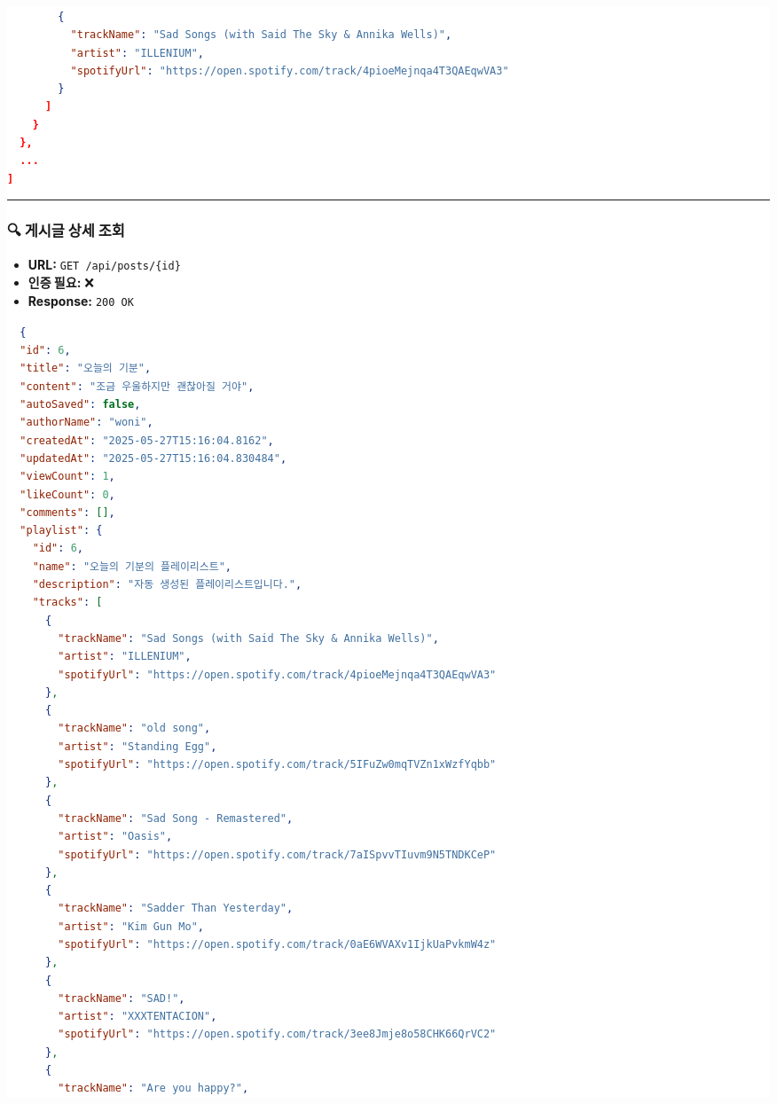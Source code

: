 ```json
        {
          "trackName": "Sad Songs (with Said The Sky & Annika Wells)",
          "artist": "ILLENIUM",
          "spotifyUrl": "https://open.spotify.com/track/4pioeMejnqa4T3QAEqwVA3"
        }
      ]
    }
  },
  ...
]

```
---

### 🔍 게시글 상세 조회

* **URL:** `GET /api/posts/{id}`
* **인증 필요:** ❌
* **Response:** `200 OK`
```json
  {
  "id": 6,
  "title": "오늘의 기분",
  "content": "조금 우울하지만 괜찮아질 거야",
  "autoSaved": false,
  "authorName": "woni",
  "createdAt": "2025-05-27T15:16:04.8162",
  "updatedAt": "2025-05-27T15:16:04.830484",
  "viewCount": 1,
  "likeCount": 0,
  "comments": [],
  "playlist": {
    "id": 6,
    "name": "오늘의 기분의 플레이리스트",
    "description": "자동 생성된 플레이리스트입니다.",
    "tracks": [
      {
        "trackName": "Sad Songs (with Said The Sky & Annika Wells)",
        "artist": "ILLENIUM",
        "spotifyUrl": "https://open.spotify.com/track/4pioeMejnqa4T3QAEqwVA3"
      },
      {
        "trackName": "old song",
        "artist": "Standing Egg",
        "spotifyUrl": "https://open.spotify.com/track/5IFuZw0mqTVZn1xWzfYqbb"
      },
      {
        "trackName": "Sad Song - Remastered",
        "artist": "Oasis",
        "spotifyUrl": "https://open.spotify.com/track/7aISpvvTIuvm9N5TNDKCeP"
      },
      {
        "trackName": "Sadder Than Yesterday",
        "artist": "Kim Gun Mo",
        "spotifyUrl": "https://open.spotify.com/track/0aE6WVAXv1IjkUaPvkmW4z"
      },
      {
        "trackName": "SAD!",
        "artist": "XXXTENTACION",
        "spotifyUrl": "https://open.spotify.com/track/3ee8Jmje8o58CHK66QrVC2"
      },
      {
        "trackName": "Are you happy?",
```
